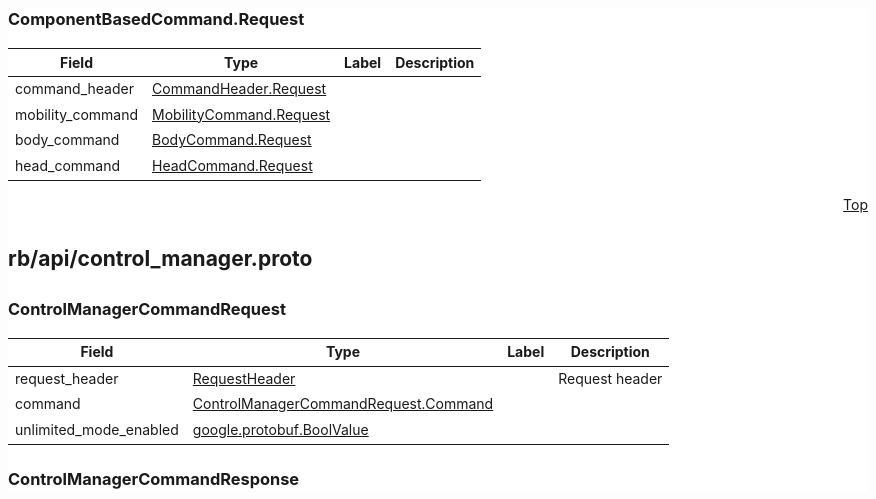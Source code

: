 




<a name="rb-api-ComponentBasedCommand-Request"></a>

### ComponentBasedCommand.Request



| Field | Type | Label | Description |
| ----- | ---- | ----- | ----------- |
| command_header | [CommandHeader.Request](#rb-api-CommandHeader-Request) |  |  |
| mobility_command | [MobilityCommand.Request](#rb-api-MobilityCommand-Request) |  |  |
| body_command | [BodyCommand.Request](#rb-api-BodyCommand-Request) |  |  |
| head_command | [HeadCommand.Request](#rb-api-HeadCommand-Request) |  |  |





 

 

 

 



<a name="rb_api_control_manager-proto"></a>
<p align="right"><a href="#top">Top</a></p>

## rb/api/control_manager.proto



<a name="rb-api-ControlManagerCommandRequest"></a>

### ControlManagerCommandRequest



| Field | Type | Label | Description |
| ----- | ---- | ----- | ----------- |
| request_header | [RequestHeader](#rb-api-RequestHeader) |  | Request header |
| command | [ControlManagerCommandRequest.Command](#rb-api-ControlManagerCommandRequest-Command) |  |  |
| unlimited_mode_enabled | [google.protobuf.BoolValue](#google-protobuf-BoolValue) |  |  |






<a name="rb-api-ControlManagerCommandResponse"></a>

### ControlManagerCommandResponse


